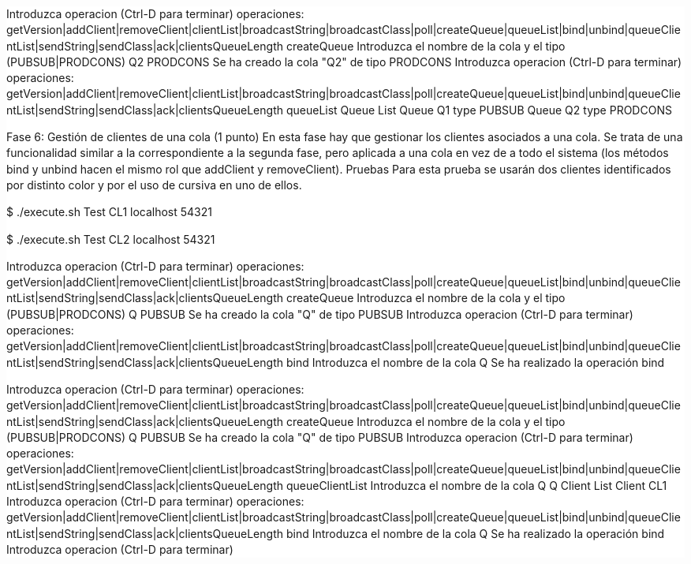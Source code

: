 Introduzca operacion (Ctrl-D para terminar)
	operaciones: getVersion|addClient|removeClient|clientList|broadcastString|broadcastClass|poll|createQueue|queueList|bind|unbind|queueClientList|sendString|sendClass|ack|clientsQueueLength
createQueue
Introduzca el nombre de la cola y el tipo (PUBSUB|PRODCONS)
Q2 PRODCONS
Se ha creado la cola "Q2" de tipo PRODCONS
Introduzca operacion (Ctrl-D para terminar)
	operaciones: getVersion|addClient|removeClient|clientList|broadcastString|broadcastClass|poll|createQueue|queueList|bind|unbind|queueClientList|sendString|sendClass|ack|clientsQueueLength
queueList
Queue List
  Queue Q1 type PUBSUB  Queue Q2 type PRODCONS

Fase 6: Gestión de clientes de una cola (1 punto)
En esta fase hay que gestionar los clientes asociados a una cola. Se trata de una funcionalidad similar a la correspondiente a la segunda fase, pero aplicada a una cola en vez de a todo el sistema (los métodos bind y unbind hacen el mismo rol que addClient y removeClient).
Pruebas
Para esta prueba se usarán dos clientes identificados por distinto color y por el uso de cursiva en uno de ellos.

 
$ ./execute.sh Test CL1 localhost 54321


$ ./execute.sh Test CL2 localhost 54321

 
Introduzca operacion (Ctrl-D para terminar)
	operaciones: getVersion|addClient|removeClient|clientList|broadcastString|broadcastClass|poll|createQueue|queueList|bind|unbind|queueClientList|sendString|sendClass|ack|clientsQueueLength
createQueue
Introduzca el nombre de la cola y el tipo (PUBSUB|PRODCONS)
Q PUBSUB
Se ha creado la cola "Q" de tipo PUBSUB
Introduzca operacion (Ctrl-D para terminar)
	operaciones: getVersion|addClient|removeClient|clientList|broadcastString|broadcastClass|poll|createQueue|queueList|bind|unbind|queueClientList|sendString|sendClass|ack|clientsQueueLength
bind
Introduzca el nombre de la cola
Q
Se ha realizado la operación bind


Introduzca operacion (Ctrl-D para terminar)
	operaciones: getVersion|addClient|removeClient|clientList|broadcastString|broadcastClass|poll|createQueue|queueList|bind|unbind|queueClientList|sendString|sendClass|ack|clientsQueueLength
createQueue
Introduzca el nombre de la cola y el tipo (PUBSUB|PRODCONS)
Q PUBSUB
Se ha creado la cola "Q" de tipo PUBSUB
Introduzca operacion (Ctrl-D para terminar)
	operaciones: getVersion|addClient|removeClient|clientList|broadcastString|broadcastClass|poll|createQueue|queueList|bind|unbind|queueClientList|sendString|sendClass|ack|clientsQueueLength
queueClientList
Introduzca el nombre de la cola
Q
Q Client List
  Client CL1
Introduzca operacion (Ctrl-D para terminar)
	operaciones: getVersion|addClient|removeClient|clientList|broadcastString|broadcastClass|poll|createQueue|queueList|bind|unbind|queueClientList|sendString|sendClass|ack|clientsQueueLength
bind
Introduzca el nombre de la cola
Q
Se ha realizado la operación bind
Introduzca operacion (Ctrl-D para terminar)